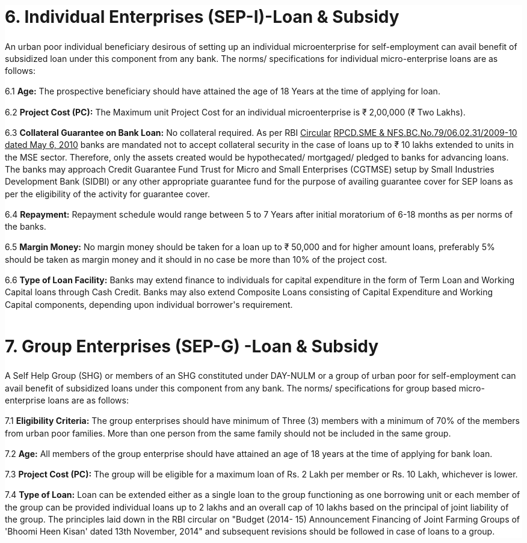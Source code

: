# **6. Individual Enterprises (SEP-I)-Loan & Subsidy**

An urban poor individual beneficiary desirous of setting up an individual microenterprise for self-employment can avail benefit of subsidized loan under this component from any bank. The norms/ specifications for individual micro-enterprise loans are as follows:

6.1 **Age:** The prospective beneficiary should have attained the age of 18 Years at the time of applying for loan.

6.2 **Project Cost (PC):** The Maximum unit Project Cost for an individual microenterprise is ₹ 2,00,000 (₹ Two Lakhs).

6.3 **Collateral Guarantee on Bank Loan:** No collateral required. As per RBI [Circular](https://www.rbi.org.in/Scripts/NotificationUser.aspx?Id=5657&Mode=0)  [RPCD.SME & NFS.BC.No.79/06.02.31/2009-10 dated May 6, 2010](https://www.rbi.org.in/Scripts/NotificationUser.aspx?Id=5657&Mode=0) banks are mandated not to accept collateral security in the case of loans up to ₹ 10 lakhs extended to units in the MSE sector. Therefore, only the assets created would be hypothecated/ mortgaged/ pledged to banks for advancing loans. The banks may approach Credit Guarantee Fund Trust for Micro and Small Enterprises (CGTMSE) setup by Small Industries Development Bank (SIDBI) or any other appropriate guarantee fund for the purpose of availing guarantee cover for SEP loans as per the eligibility of the activity for guarantee cover.

6.4 **Repayment:** Repayment schedule would range between 5 to 7 Years after initial moratorium of 6-18 months as per norms of the banks.

6.5 **Margin Money:** No margin money should be taken for a loan up to ₹ 50,000 and for higher amount loans, preferably 5% should be taken as margin money and it should in no case be more than 10% of the project cost.

6.6 **Type of Loan Facility:** Banks may extend finance to individuals for capital expenditure in the form of Term Loan and Working Capital loans through Cash Credit. Banks may also extend Composite Loans consisting of Capital Expenditure and Working Capital components, depending upon individual borrower's requirement.

# **7. Group Enterprises (SEP-G) -Loan & Subsidy**

A Self Help Group (SHG) or members of an SHG constituted under DAY-NULM or a group of urban poor for self-employment can avail benefit of subsidized loans under this component from any bank. The norms/ specifications for group based micro-enterprise loans are as follows:

7.1 **Eligibility Criteria:** The group enterprises should have minimum of Three (3) members with a minimum of 70% of the members from urban poor families. More than one person from the same family should not be included in the same group.

7.2 **Age:** All members of the group enterprise should have attained an age of 18 years at the time of applying for bank loan.

7.3 **Project Cost (PC):** The group will be eligible for a maximum loan of Rs. 2 Lakh per member or Rs. 10 Lakh, whichever is lower.

7.4 **Type of Loan:** Loan can be extended either as a single loan to the group functioning as one borrowing unit or each member of the group can be provided individual loans up to 2 lakhs and an overall cap of 10 lakhs based on the principal of joint liability of the group. The principles laid down in the RBI circular on "Budget (2014- 15) Announcement Financing of Joint Farming Groups of 'Bhoomi Heen Kisan' dated 13th November, 2014" and subsequent revisions should be followed in case of loans to a group.

